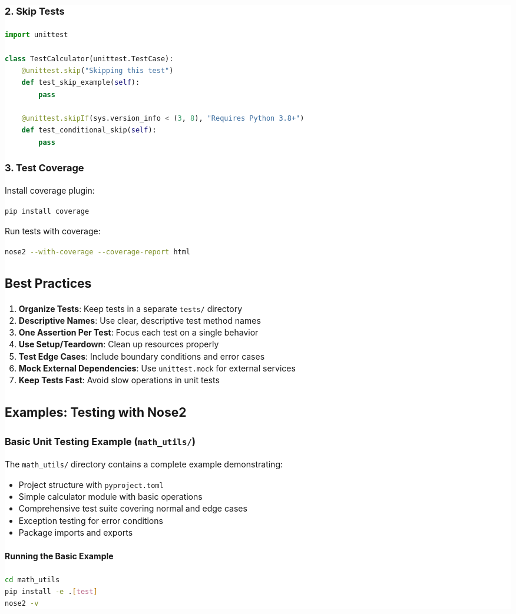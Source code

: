 ### 2. Skip Tests

```python
import unittest

class TestCalculator(unittest.TestCase):
    @unittest.skip("Skipping this test")
    def test_skip_example(self):
        pass
    
    @unittest.skipIf(sys.version_info < (3, 8), "Requires Python 3.8+")
    def test_conditional_skip(self):
        pass
```

### 3. Test Coverage

Install coverage plugin:

```bash
pip install coverage
```

Run tests with coverage:

```bash
nose2 --with-coverage --coverage-report html
```

## Best Practices

1. **Organize Tests**: Keep tests in a separate `tests/` directory
2. **Descriptive Names**: Use clear, descriptive test method names
3. **One Assertion Per Test**: Focus each test on a single behavior
4. **Use Setup/Teardown**: Clean up resources properly
5. **Test Edge Cases**: Include boundary conditions and error cases
6. **Mock External Dependencies**: Use `unittest.mock` for external services
7. **Keep Tests Fast**: Avoid slow operations in unit tests

## Examples: Testing with Nose2

### Basic Unit Testing Example (`math_utils/`)

The `math_utils/` directory contains a complete example demonstrating:

- Project structure with `pyproject.toml`
- Simple calculator module with basic operations
- Comprehensive test suite covering normal and edge cases
- Exception testing for error conditions
- Package imports and exports

#### Running the Basic Example

```bash
cd math_utils
pip install -e .[test]
nose2 -v
```
